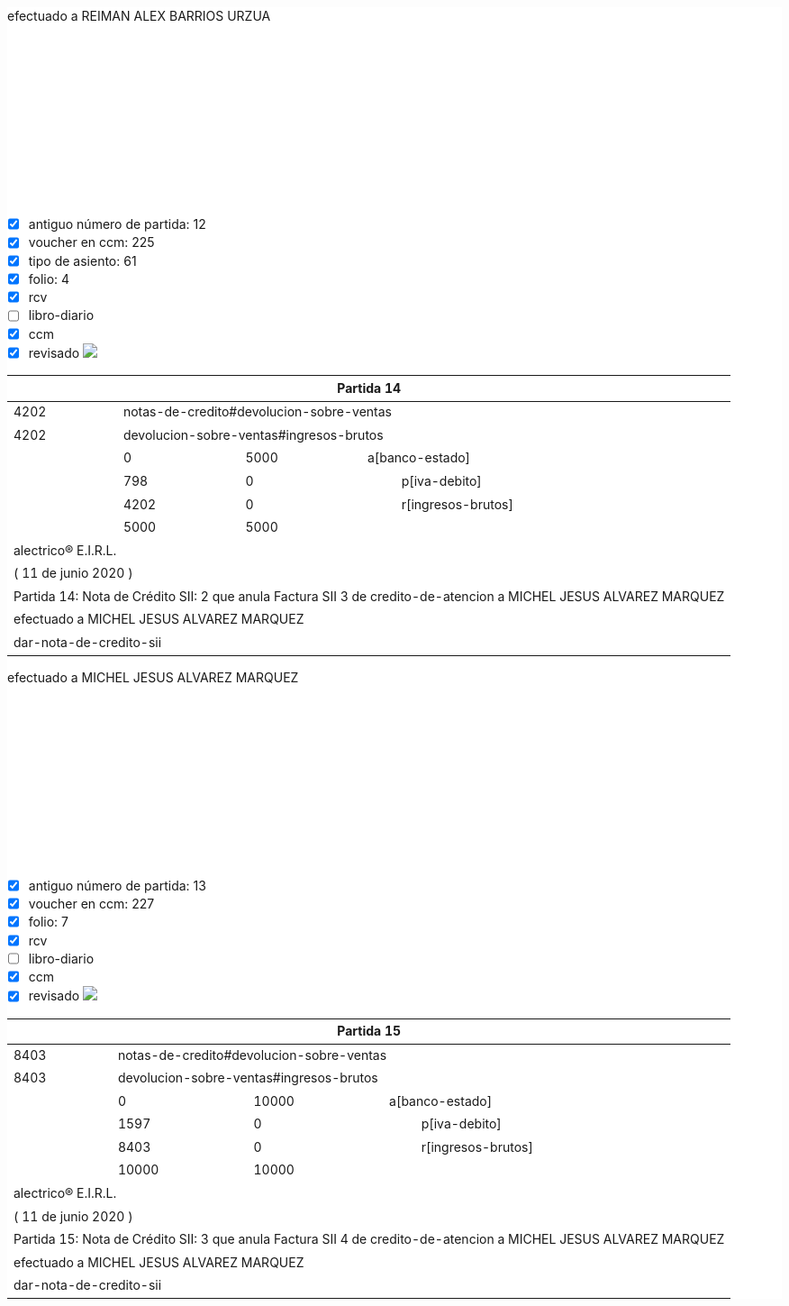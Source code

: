 <tr> <td colspan='7'>efectuado a REIMAN ALEX BARRIOS URZUA </td> </tr>


<br> <br> <br> <br> <br> <br> 
<br> 
<br> 
<br> 
- [x] antiguo número de partida: 12
- [x] voucher en ccm: 225
- [x] tipo de asiento: 61
- [x] folio: 4
- [x] rcv
- [ ] libro-diario
- [x] ccm
- [x] revisado
![](../revisado.png)
<table>
<thead><th colspan='6'>Partida 14</th></thead>
<tbody>
<tr> <td>4202 </td> <td colspan='7'> notas-de-credito#devolucion-sobre-ventas </td></tr>
<tr> <td>4202 </td> <td colspan='7'> devolucion-sobre-ventas#ingresos-brutos </td></tr>
<tr>  <td> </td> <td> 0</td> <td> 5000</td> <td colspan='2'> a[banco-estado] </td> </tr>
<tr>  <td> </td> <td> 798 </td> <td> 0 </td> <td> </td><td> p[iva-debito] </td> </tr>
<tr>  <td> </td> <td>4202 </td> <td> 0</td> <td> </td> <td> r[ingresos-brutos] </td> </tr>
<tr> <td> </td> <td> 5000 </td> <td> 5000</td> </tr>
<tr><td colspan='4'> alectrico® E.I.R.L.</td> </tr> 
<tr><td colspan='4'> ( 11 de junio	2020	 ) </td> </tr>
<tr><td colspan='8'> Partida 14: Nota de Crédito SII: 2 que anula Factura SII 3 de credito-de-atencion a MICHEL JESUS ALVAREZ MARQUEZ </td></tr>
<tr> <td colspan='7'>efectuado a MICHEL JESUS ALVAREZ MARQUEZ </td> </tr>
<tr><td colspan = '8'> dar-nota-de-credito-sii</td> </tr>
</tbody>
</table>
<tr> <td colspan='7'>efectuado a MICHEL JESUS ALVAREZ MARQUEZ </td> </tr>


<br> <br> <br> <br> <br> <br> 
<br> 
<br> 
<br> 
- [x] antiguo número de partida: 13
- [x] voucher en ccm: 227
- [x] folio: 7
- [x] rcv
- [ ] libro-diario
- [x] ccm
- [x] revisado
![](../revisado.png)
<table>
<thead><th colspan='6'>Partida 15</th></thead>
<tbody>
<tr> <td>8403 </td> <td colspan='7'> notas-de-credito#devolucion-sobre-ventas </td></tr>
<tr> <td>8403 </td> <td colspan='7'> devolucion-sobre-ventas#ingresos-brutos </td></tr>
<tr>  <td> </td> <td> 0</td> <td> 10000</td> <td colspan='2'> a[banco-estado] </td> </tr>
<tr>  <td> </td> <td> 1597 </td> <td> 0 </td> <td> </td><td> p[iva-debito] </td> </tr>
<tr>  <td> </td> <td>8403 </td> <td> 0</td> <td> </td> <td> r[ingresos-brutos] </td> </tr>
<tr> <td> </td> <td> 10000 </td> <td> 10000</td> </tr>
<tr><td colspan='4'> alectrico® E.I.R.L.</td> </tr> 
<tr><td colspan='4'> ( 11 de junio	2020	 ) </td> </tr>
<tr><td colspan='8'> Partida 15: Nota de Crédito SII: 3 que anula Factura SII 4 de credito-de-atencion a MICHEL JESUS ALVAREZ MARQUEZ </td></tr>
<tr> <td colspan='7'>efectuado a MICHEL JESUS ALVAREZ MARQUEZ </td> </tr>
<tr><td colspan = '8'> dar-nota-de-credito-sii</td> </tr>
</tbody>